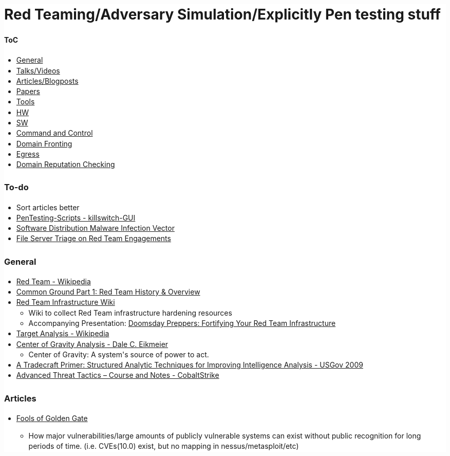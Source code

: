 # Red Teaming/Adversary Simulation/Explicitly Pen testing stuff

#### ToC

* [General](#general)
* [Talks/Videos](#talks)
* [Articles/Blogposts](#articles)
* [Papers](#papers)
* [Tools](#tools)
* [HW](#hw)
* [SW](#sw)
* [Command and Control](#cnc)
* [Domain Fronting](#front)
* [Egress](#egress)
* [Domain Reputation Checking](#check)

### To-do

* Sort articles better
* [PenTesting-Scripts - killswitch-GUI](https://github.com/killswitch-GUI/PenTesting-Scripts)
* [Software Distribution Malware Infection Vector](https://dl.packetstormsecurity.net/papers/general/Software.Distribution.Malware.Infection.Vector.pdf)
* [File Server Triage on Red Team Engagements](http://www.harmj0y.net/blog/redteaming/file-server-triage-on-red-team-engagements/)

### General

* [Red Team - Wikipedia](https://en.m.wikipedia.org/wiki/Red_team)
* [Common Ground Part 1: Red Team History & Overview](https://www.sixdub.net/?p=705)
* [Red Team Infrastructure Wiki](https://github.com/bluscreenofjeff/Red-Team-Infrastructure-Wiki)
  * Wiki to collect Red Team infrastructure hardening resources
  * Accompanying Presentation:
    [Doomsday Preppers: Fortifying Your Red Team Infrastructure](https://speakerdeck.com/rvrsh3ll/doomsday-preppers-fortifying-your-red-team-infrastructure)
* [Target Analysis - Wikipedia](https://en.wikipedia.org/wiki/Target_analysis)
* [Center of Gravity Analysis - Dale C. Eikmeier](http://www.au.af.mil/au/awc/awcgate/milreview/eikmeier.pdf)
  * Center of Gravity: A system's source of power to act.
* [A Tradecraft Primer: Structured Analytic Techniques for Improving Intelligence Analysis - USGov 2009](https://www.cia.gov/library/center-for-the-study-of-intelligence/csi-publications/books-and-monographs/Tradecraft%20Primer-apr09.pdf)
* [Advanced Threat Tactics – Course and Notes - CobaltStrike](https://blog.cobaltstrike.com/2015/09/30/advanced-threat-tactics-course-and-notes/)

### Articles

* [Fools of Golden Gate](https://blog.silentsignal.eu/2017/05/08/fools-of-golden-gate/)

  * How major vulnerabilities/large amounts of publicly vulnerable systems can
    exist without public recognition for long periods of time. (i.e. CVEs(10.0)
    exist, but no mapping in nessus/metasploit/etc)
